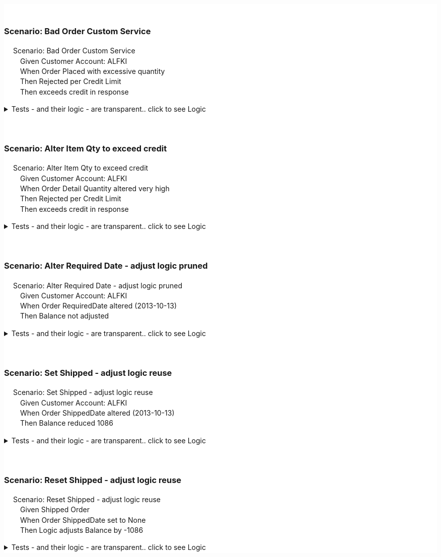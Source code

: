 &nbsp;
&nbsp;
### Scenario: Bad Order Custom Service
&emsp;  Scenario: Bad Order Custom Service  
&emsp;&emsp;    Given Customer Account: ALFKI  
&emsp;&emsp;    When Order Placed with excessive quantity  
&emsp;&emsp;    Then Rejected per Credit Limit  
&emsp;&emsp;    Then exceeds credit in response  
<details><summary>Tests - and their logic - are transparent.. click to see Logic</summary></details>
  
&nbsp;
&nbsp;
### Scenario: Alter Item Qty to exceed credit
&emsp;  Scenario: Alter Item Qty to exceed credit  
&emsp;&emsp;    Given Customer Account: ALFKI  
&emsp;&emsp;    When Order Detail Quantity altered very high  
&emsp;&emsp;    Then Rejected per Credit Limit  
&emsp;&emsp;    Then exceeds credit in response  
<details><summary>Tests - and their logic - are transparent.. click to see Logic</summary></details>
  
&nbsp;
&nbsp;
### Scenario: Alter Required Date - adjust logic pruned
&emsp;  Scenario: Alter Required Date - adjust logic pruned  
&emsp;&emsp;    Given Customer Account: ALFKI  
&emsp;&emsp;    When Order RequiredDate altered (2013-10-13)  
&emsp;&emsp;    Then Balance not adjusted  
<details><summary>Tests - and their logic - are transparent.. click to see Logic</summary></details>
  
&nbsp;
&nbsp;
### Scenario: Set Shipped - adjust logic reuse
&emsp;  Scenario: Set Shipped - adjust logic reuse  
&emsp;&emsp;    Given Customer Account: ALFKI  
&emsp;&emsp;    When Order ShippedDate altered (2013-10-13)  
&emsp;&emsp;    Then Balance reduced 1086  
<details><summary>Tests - and their logic - are transparent.. click to see Logic</summary></details>
  
&nbsp;
&nbsp;
### Scenario: Reset Shipped - adjust logic reuse
&emsp;  Scenario: Reset Shipped - adjust logic reuse  
&emsp;&emsp;    Given Shipped Order  
&emsp;&emsp;    When Order ShippedDate set to None  
&emsp;&emsp;    Then Logic adjusts Balance by -1086  
<details><summary>Tests - and their logic - are transparent.. click to see Logic</summary></details>
  